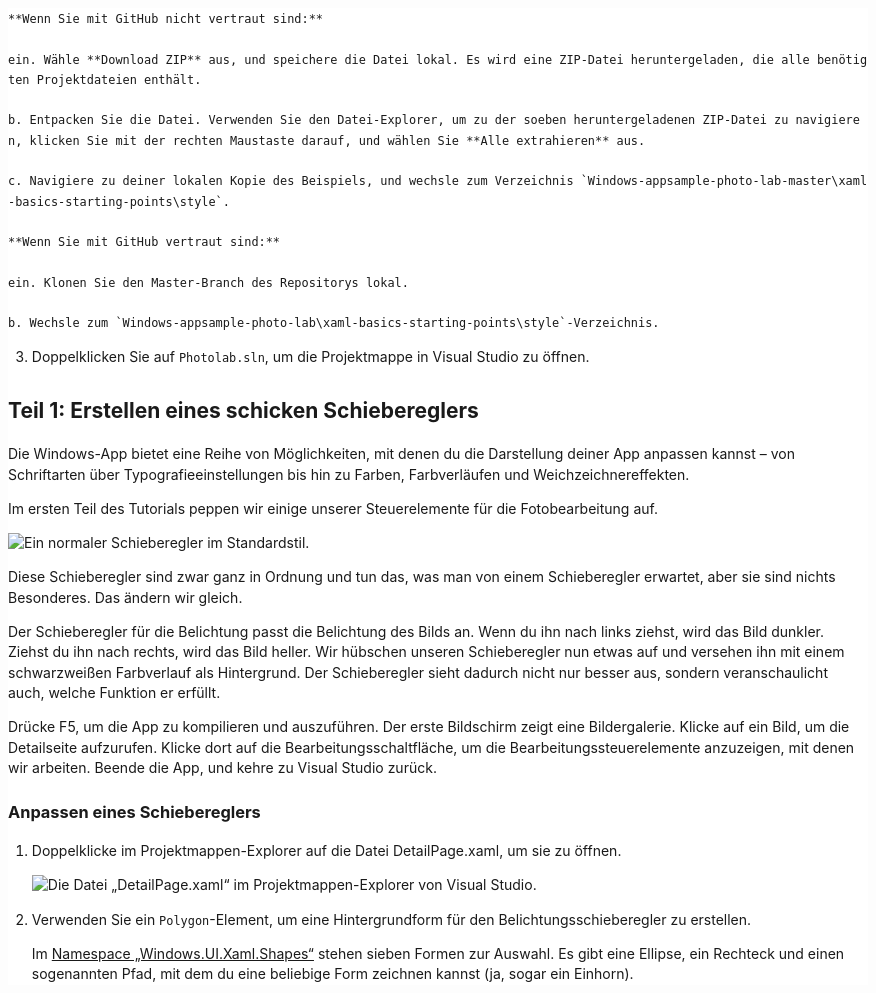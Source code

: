     **Wenn Sie mit GitHub nicht vertraut sind:**

    ein. Wähle **Download ZIP** aus, und speichere die Datei lokal. Es wird eine ZIP-Datei heruntergeladen, die alle benötigten Projektdateien enthält.

    b. Entpacken Sie die Datei. Verwenden Sie den Datei-Explorer, um zu der soeben heruntergeladenen ZIP-Datei zu navigieren, klicken Sie mit der rechten Maustaste darauf, und wählen Sie **Alle extrahieren** aus.

    c. Navigiere zu deiner lokalen Kopie des Beispiels, und wechsle zum Verzeichnis `Windows-appsample-photo-lab-master\xaml-basics-starting-points\style`.

    **Wenn Sie mit GitHub vertraut sind:**

    ein. Klonen Sie den Master-Branch des Repositorys lokal.

    b. Wechsle zum `Windows-appsample-photo-lab\xaml-basics-starting-points\style`-Verzeichnis.

3. Doppelklicken Sie auf `Photolab.sln`, um die Projektmappe in Visual Studio zu öffnen.

## <a name="part-1-create-a-fancy-slider-control"></a>Teil 1: Erstellen eines schicken Schiebereglers

Die Windows-App bietet eine Reihe von Möglichkeiten, mit denen du die Darstellung deiner App anpassen kannst – von Schriftarten über Typografieeinstellungen bis hin zu Farben, Farbverläufen und Weichzeichnereffekten.

Im ersten Teil des Tutorials peppen wir einige unserer Steuerelemente für die Fotobearbeitung auf.

![Ein normaler Schieberegler im Standardstil.](../basics/images/xaml-basics/slider-start.png)

Diese Schieberegler sind zwar ganz in Ordnung und tun das, was man von einem Schieberegler erwartet, aber sie sind nichts Besonderes. Das ändern wir gleich.

Der Schieberegler für die Belichtung passt die Belichtung des Bilds an. Wenn du ihn nach links ziehst, wird das Bild dunkler. Ziehst du ihn nach rechts, wird das Bild heller. Wir hübschen unseren Schieberegler nun etwas auf und versehen ihn mit einem schwarzweißen Farbverlauf als Hintergrund. Der Schieberegler sieht dadurch nicht nur besser aus, sondern veranschaulicht auch, welche Funktion er erfüllt.

Drücke F5, um die App zu kompilieren und auszuführen. Der erste Bildschirm zeigt eine Bildergalerie. Klicke auf ein Bild, um die Detailseite aufzurufen. Klicke dort auf die Bearbeitungsschaltfläche, um die Bearbeitungssteuerelemente anzuzeigen, mit denen wir arbeiten. Beende die App, und kehre zu Visual Studio zurück.

### <a name="customize-a-slider-control"></a>Anpassen eines Schiebereglers

1. Doppelklicke im Projektmappen-Explorer auf die Datei DetailPage.xaml, um sie zu öffnen.

    ![Die Datei „DetailPage.xaml“ im Projektmappen-Explorer von Visual Studio.](../basics/images/xaml-basics/style-detail-page-explorer.png)

1. Verwenden Sie ein `Polygon`-Element, um eine Hintergrundform für den Belichtungsschieberegler zu erstellen.

    Im [Namespace „Windows.UI.Xaml.Shapes“](/uwp/api/Windows.UI.Xaml.Shapes) stehen sieben Formen zur Auswahl. Es gibt eine Ellipse, ein Rechteck und einen sogenannten Pfad, mit dem du eine beliebige Form zeichnen kannst (ja, sogar ein Einhorn).
